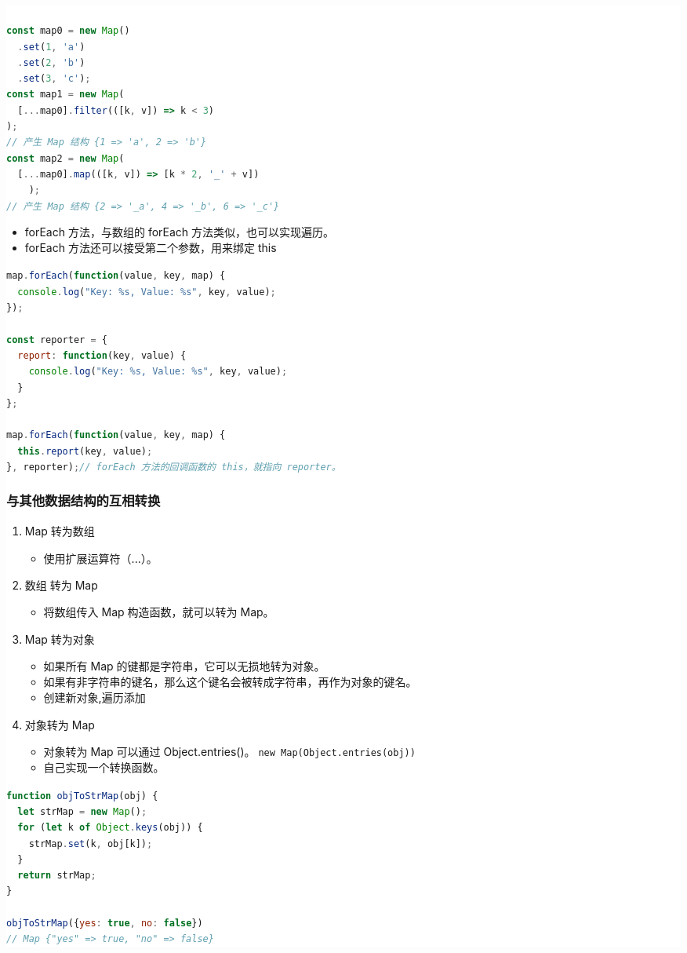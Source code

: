 ```js

const map0 = new Map()
  .set(1, 'a')
  .set(2, 'b')
  .set(3, 'c');
const map1 = new Map(
  [...map0].filter(([k, v]) => k < 3)
);
// 产生 Map 结构 {1 => 'a', 2 => 'b'}
const map2 = new Map(
  [...map0].map(([k, v]) => [k * 2, '_' + v])
    );
// 产生 Map 结构 {2 => '_a', 4 => '_b', 6 => '_c'}
```

+ forEach 方法，与数组的 forEach 方法类似，也可以实现遍历。
+ forEach 方法还可以接受第二个参数，用来绑定 this
```js
map.forEach(function(value, key, map) {
  console.log("Key: %s, Value: %s", key, value);
});

const reporter = {
  report: function(key, value) {
    console.log("Key: %s, Value: %s", key, value);
  }
};

map.forEach(function(value, key, map) {
  this.report(key, value);
}, reporter);// forEach 方法的回调函数的 this，就指向 reporter。
```

### 与其他数据结构的互相转换

1. Map 转为数组
   + 使用扩展运算符（...）。

2. 数组 转为 Map
   + 将数组传入 Map 构造函数，就可以转为 Map。

3. Map 转为对象
   + 如果所有 Map 的键都是字符串，它可以无损地转为对象。
   + 如果有非字符串的键名，那么这个键名会被转成字符串，再作为对象的键名。
   + 创建新对象,遍历添加

4. 对象转为 Map
   + 对象转为 Map 可以通过 Object.entries()。  `new Map(Object.entries(obj))`
   + 自己实现一个转换函数。
```js
function objToStrMap(obj) {
  let strMap = new Map();
  for (let k of Object.keys(obj)) {
    strMap.set(k, obj[k]);
  }
  return strMap;
}

objToStrMap({yes: true, no: false})
// Map {"yes" => true, "no" => false}
```


  [propKey]: true,
  ['a' + 'bc']: 123
  [Symbol.iterator]: Array.prototype[Symbol.iterator]